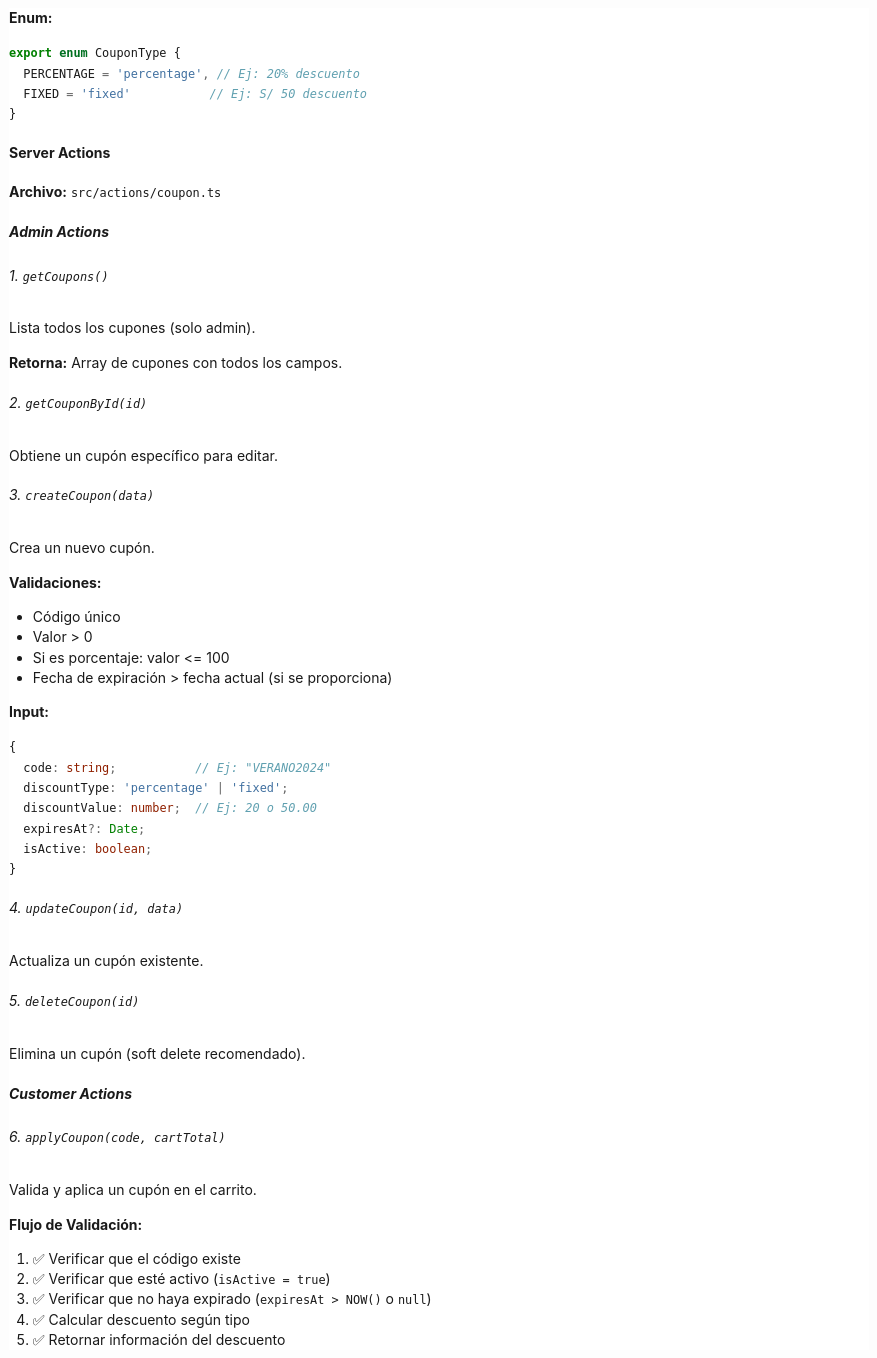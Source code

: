 **Enum:**
```typescript
export enum CouponType {
  PERCENTAGE = 'percentage', // Ej: 20% descuento
  FIXED = 'fixed'           // Ej: S/ 50 descuento
}
```

#### Server Actions

**Archivo:** `src/actions/coupon.ts`

##### Admin Actions

###### 1. `getCoupons()`
Lista todos los cupones (solo admin).

**Retorna:** Array de cupones con todos los campos.

###### 2. `getCouponById(id)`
Obtiene un cupón específico para editar.

###### 3. `createCoupon(data)`
Crea un nuevo cupón.

**Validaciones:**
- Código único
- Valor > 0
- Si es porcentaje: valor <= 100
- Fecha de expiración > fecha actual (si se proporciona)

**Input:**
```typescript
{
  code: string;           // Ej: "VERANO2024"
  discountType: 'percentage' | 'fixed';
  discountValue: number;  // Ej: 20 o 50.00
  expiresAt?: Date;
  isActive: boolean;
}
```

###### 4. `updateCoupon(id, data)`
Actualiza un cupón existente.

###### 5. `deleteCoupon(id)`
Elimina un cupón (soft delete recomendado).

##### Customer Actions

###### 6. `applyCoupon(code, cartTotal)`
Valida y aplica un cupón en el carrito.

**Flujo de Validación:**
1. ✅ Verificar que el código existe
2. ✅ Verificar que esté activo (`isActive = true`)
3. ✅ Verificar que no haya expirado (`expiresAt > NOW()` o `null`)
4. ✅ Calcular descuento según tipo
5. ✅ Retornar información del descuento
